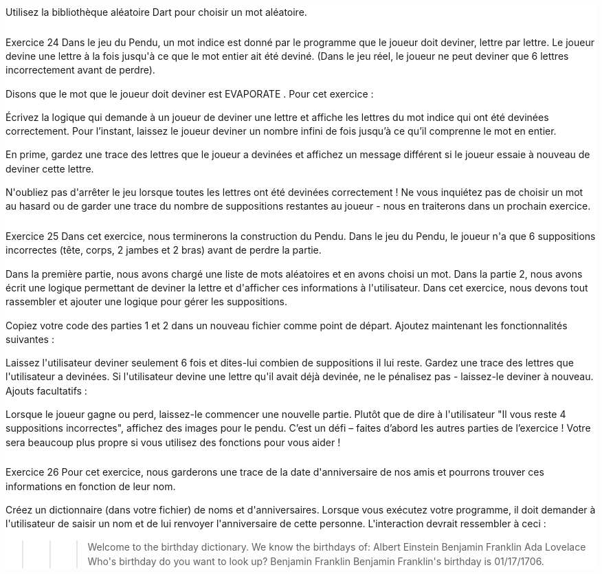 Utilisez la bibliothèque aléatoire Dart pour choisir un mot aléatoire.

#####
Exercice 24
Dans le jeu du Pendu, un mot indice est donné par le programme que le joueur doit deviner, lettre par lettre. Le joueur devine une lettre à la fois jusqu'à ce que le mot entier ait été deviné. (Dans le jeu réel, le joueur ne peut deviner que 6 lettres incorrectement avant de perdre).

Disons que le mot que le joueur doit deviner est EVAPORATE .
Pour cet exercice :

Écrivez la logique qui demande à un joueur de deviner une lettre et affiche les lettres du mot indice qui ont été devinées correctement. Pour l’instant, laissez le joueur deviner un nombre infini de fois jusqu’à ce qu’il comprenne le mot en entier.

En prime, gardez une trace des lettres que le joueur a devinées et affichez un message différent si le joueur essaie à nouveau de deviner cette lettre.

N'oubliez pas d'arrêter le jeu lorsque toutes les lettres ont été devinées correctement ! Ne vous inquiétez pas de choisir un mot au hasard ou de garder une trace du nombre de suppositions restantes au joueur - nous en traiterons dans un prochain exercice.

#####
Exercice 25
Dans cet exercice, nous terminerons la construction du Pendu. Dans le jeu du Pendu, le joueur n'a que 6 suppositions incorrectes (tête, corps, 2 jambes et 2 bras) avant de perdre la partie.

Dans la première partie, nous avons chargé une liste de mots aléatoires et en avons choisi un mot.
Dans la partie 2, nous avons écrit une logique permettant de deviner la lettre et d'afficher ces informations à l'utilisateur.
Dans cet exercice, nous devons tout rassembler et ajouter une logique pour gérer les suppositions.

Copiez votre code des parties 1 et 2 dans un nouveau fichier comme point de départ. Ajoutez maintenant les fonctionnalités suivantes :

Laissez l'utilisateur deviner seulement 6 fois et dites-lui combien de suppositions il lui reste.
Gardez une trace des lettres que l'utilisateur a devinées. Si l'utilisateur devine une lettre qu'il avait déjà devinée, ne le pénalisez pas - laissez-le deviner à nouveau.
Ajouts facultatifs :

Lorsque le joueur gagne ou perd, laissez-le commencer une nouvelle partie.
Plutôt que de dire à l'utilisateur "Il vous reste 4 suppositions incorrectes", affichez des images pour le pendu. C’est un défi – faites d’abord les autres parties de l’exercice !
Votre  sera beaucoup plus propre si vous utilisez des fonctions pour vous aider !

#####
Exercice 26
Pour cet exercice, nous garderons une trace de la date d'anniversaire de nos amis et pourrons trouver ces informations en fonction de leur nom.

Créez un dictionnaire (dans votre fichier) de noms et d'anniversaires. Lorsque vous exécutez votre programme, il doit demander à l'utilisateur de saisir un nom et de lui renvoyer l'anniversaire de cette personne. L'interaction devrait ressembler à ceci :

>>> Welcome to the birthday dictionary. We know the birthdays of:
Albert Einstein
Benjamin Franklin
Ada Lovelace
>>> Who's birthday do you want to look up?
Benjamin Franklin
>>> Benjamin Franklin's birthday is 01/17/1706.
